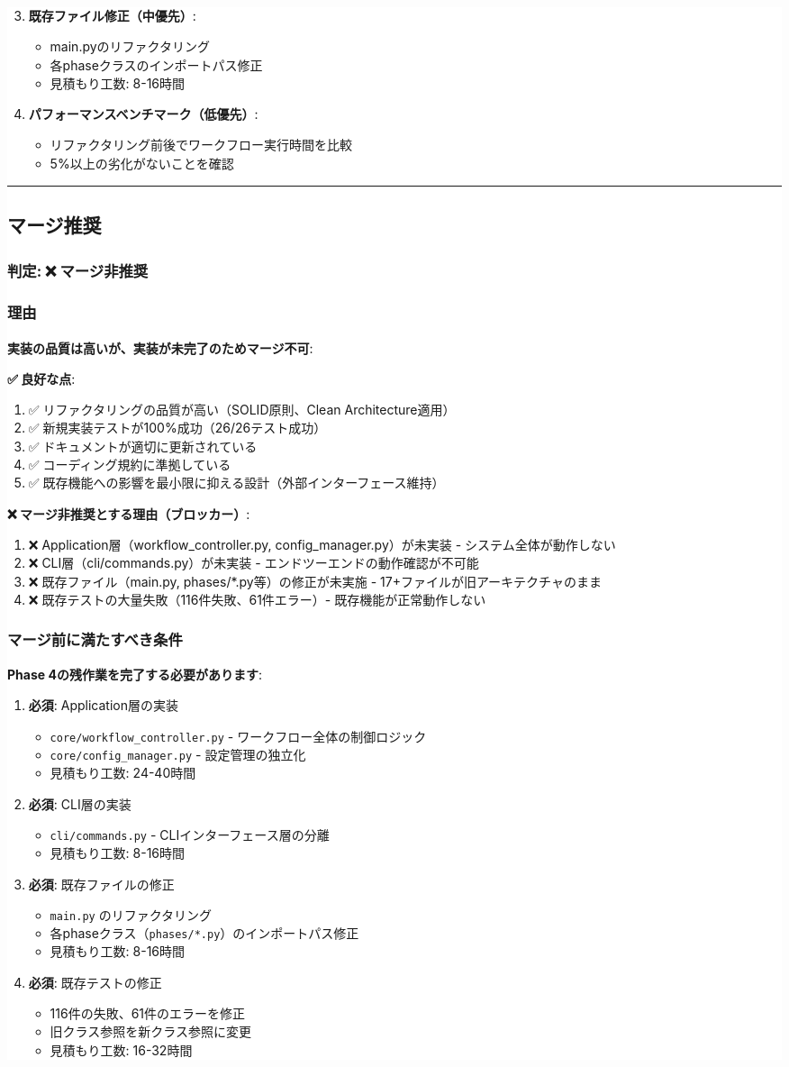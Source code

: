 3. **既存ファイル修正（中優先）**:
   - main.pyのリファクタリング
   - 各phaseクラスのインポートパス修正
   - 見積もり工数: 8-16時間

4. **パフォーマンスベンチマーク（低優先）**:
   - リファクタリング前後でワークフロー実行時間を比較
   - 5%以上の劣化がないことを確認

---

## マージ推奨

### 判定: ❌ マージ非推奨

### 理由

**実装の品質は高いが、実装が未完了のためマージ不可**:

**✅ 良好な点**:
1. ✅ リファクタリングの品質が高い（SOLID原則、Clean Architecture適用）
2. ✅ 新規実装テストが100%成功（26/26テスト成功）
3. ✅ ドキュメントが適切に更新されている
4. ✅ コーディング規約に準拠している
5. ✅ 既存機能への影響を最小限に抑える設計（外部インターフェース維持）

**❌ マージ非推奨とする理由（ブロッカー）**:
1. ❌ Application層（workflow_controller.py, config_manager.py）が未実装 - システム全体が動作しない
2. ❌ CLI層（cli/commands.py）が未実装 - エンドツーエンドの動作確認が不可能
3. ❌ 既存ファイル（main.py, phases/*.py等）の修正が未実施 - 17+ファイルが旧アーキテクチャのまま
4. ❌ 既存テストの大量失敗（116件失敗、61件エラー）- 既存機能が正常動作しない

### マージ前に満たすべき条件

**Phase 4の残作業を完了する必要があります**:

1. **必須**: Application層の実装
   - `core/workflow_controller.py` - ワークフロー全体の制御ロジック
   - `core/config_manager.py` - 設定管理の独立化
   - 見積もり工数: 24-40時間

2. **必須**: CLI層の実装
   - `cli/commands.py` - CLIインターフェース層の分離
   - 見積もり工数: 8-16時間

3. **必須**: 既存ファイルの修正
   - `main.py` のリファクタリング
   - 各phaseクラス（`phases/*.py`）のインポートパス修正
   - 見積もり工数: 8-16時間

4. **必須**: 既存テストの修正
   - 116件の失敗、61件のエラーを修正
   - 旧クラス参照を新クラス参照に変更
   - 見積もり工数: 16-32時間
